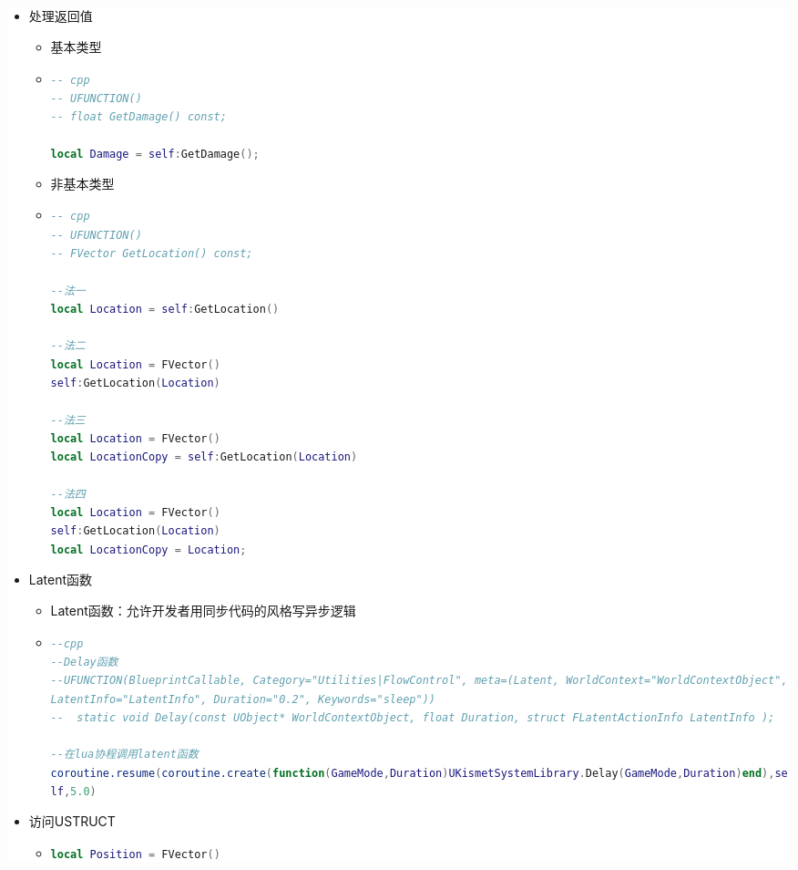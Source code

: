 - 处理返回值

  - 基本类型

  - ~~~Lua
    -- cpp
    -- UFUNCTION()
    -- float GetDamage() const;
    
    local Damage = self:GetDamage();
    ~~~

  - 非基本类型

  - ~~~Lua
    -- cpp
    -- UFUNCTION()
    -- FVector GetLocation() const;
    
    --法一
    local Location = self:GetLocation()
    
    --法二
    local Location = FVector()
    self:GetLocation(Location)
    
    --法三
    local Location = FVector()
    local LocationCopy = self:GetLocation(Location)
    
    --法四
    local Location = FVector()
    self:GetLocation(Location)
    local LocationCopy = Location;
    ~~~

- Latent函数

  - Latent函数：允许开发者用同步代码的风格写异步逻辑

  - ~~~lua
    --cpp
    --Delay函数
    --UFUNCTION(BlueprintCallable, Category="Utilities|FlowControl", meta=(Latent, WorldContext="WorldContextObject", LatentInfo="LatentInfo", Duration="0.2", Keywords="sleep"))
    --	static void	Delay(const UObject* WorldContextObject, float Duration, struct FLatentActionInfo LatentInfo );
    
    --在lua协程调用latent函数
    coroutine.resume(coroutine.create(function(GameMode,Duration)UKismetSystemLibrary.Delay(GameMode,Duration)end),self,5.0)
    ~~~

- 访问USTRUCT

  - ~~~lua
    local Position = FVector()
    ~~~
